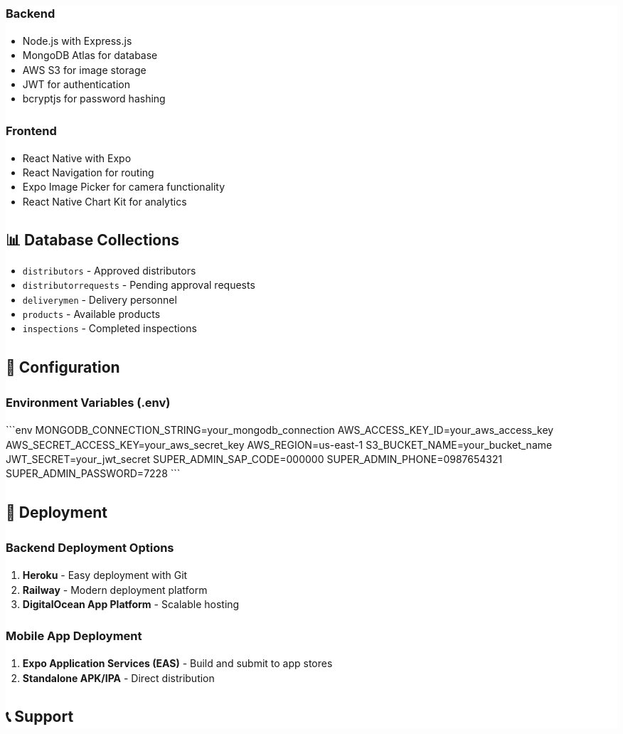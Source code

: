 ### Backend
- Node.js with Express.js
- MongoDB Atlas for database
- AWS S3 for image storage
- JWT for authentication
- bcryptjs for password hashing

### Frontend
- React Native with Expo
- React Navigation for routing
- Expo Image Picker for camera functionality
- React Native Chart Kit for analytics

## 📊 Database Collections

- `distributors` - Approved distributors
- `distributorrequests` - Pending approval requests
- `deliverymen` - Delivery personnel
- `products` - Available products
- `inspections` - Completed inspections

## 🔧 Configuration

### Environment Variables (.env)
\`\`\`env
MONGODB_CONNECTION_STRING=your_mongodb_connection
AWS_ACCESS_KEY_ID=your_aws_access_key
AWS_SECRET_ACCESS_KEY=your_aws_secret_key
AWS_REGION=us-east-1
S3_BUCKET_NAME=your_bucket_name
JWT_SECRET=your_jwt_secret
SUPER_ADMIN_SAP_CODE=000000
SUPER_ADMIN_PHONE=0987654321
SUPER_ADMIN_PASSWORD=7228
\`\`\`

## 🚀 Deployment

### Backend Deployment Options
1. **Heroku** - Easy deployment with Git
2. **Railway** - Modern deployment platform
3. **DigitalOcean App Platform** - Scalable hosting

### Mobile App Deployment
1. **Expo Application Services (EAS)** - Build and submit to app stores
2. **Standalone APK/IPA** - Direct distribution

## 📞 Support
